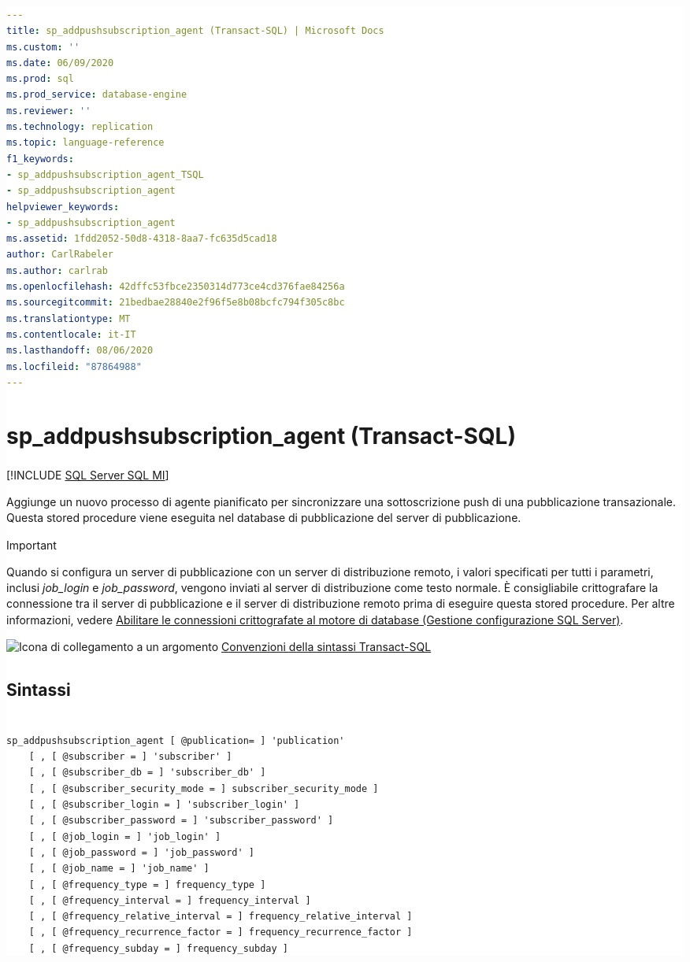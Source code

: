 ```yaml
---
title: sp_addpushsubscription_agent (Transact-SQL) | Microsoft Docs
ms.custom: ''
ms.date: 06/09/2020
ms.prod: sql
ms.prod_service: database-engine
ms.reviewer: ''
ms.technology: replication
ms.topic: language-reference
f1_keywords:
- sp_addpushsubscription_agent_TSQL
- sp_addpushsubscription_agent
helpviewer_keywords:
- sp_addpushsubscription_agent
ms.assetid: 1fdd2052-50d8-4318-8aa7-fc635d5cad18
author: CarlRabeler
ms.author: carlrab
ms.openlocfilehash: 42dffc53fbce2350314d773ce4cd376fae84256a
ms.sourcegitcommit: 21bedbae28840e2f96f5e8b08bcfc794f305c8bc
ms.translationtype: MT
ms.contentlocale: it-IT
ms.lasthandoff: 08/06/2020
ms.locfileid: "87864988"
---
```

# <a name="sp_addpushsubscription_agent-transact-sql"></a>sp_addpushsubscription_agent (Transact-SQL)
[!INCLUDE [SQL Server SQL MI](../../includes/applies-to-version/sql-asdbmi.md)]

  Aggiunge un nuovo processo di agente pianificato per sincronizzare una sottoscrizione push di una pubblicazione transazionale. Questa stored procedure viene eseguita nel database di pubblicazione del server di pubblicazione.  
  
> [!IMPORTANT]  
>  Quando si configura un server di pubblicazione con un server di distribuzione remoto, i valori specificati per tutti i parametri, inclusi *job_login* e *job_password*, vengono inviati al server di distribuzione come testo normale. È consigliabile crittografare la connessione tra il server di pubblicazione e il server di distribuzione remoto prima di eseguire questa stored procedure. Per altre informazioni, vedere [Abilitare le connessioni crittografate al motore di database &#40;Gestione configurazione SQL Server&#41;](../../database-engine/configure-windows/enable-encrypted-connections-to-the-database-engine.md).  
  
 ![Icona di collegamento a un argomento](../../database-engine/configure-windows/media/topic-link.gif "Icona di collegamento a un argomento") [Convenzioni della sintassi Transact-SQL](../../t-sql/language-elements/transact-sql-syntax-conventions-transact-sql.md)  
  
## <a name="syntax"></a>Sintassi  
  
```  
  
sp_addpushsubscription_agent [ @publication= ] 'publication'  
    [ , [ @subscriber = ] 'subscriber' ]  
    [ , [ @subscriber_db = ] 'subscriber_db' ]  
    [ , [ @subscriber_security_mode = ] subscriber_security_mode ]  
    [ , [ @subscriber_login = ] 'subscriber_login' ]  
    [ , [ @subscriber_password = ] 'subscriber_password' ]  
    [ , [ @job_login = ] 'job_login' ]   
    [ , [ @job_password = ] 'job_password' ]   
    [ , [ @job_name = ] 'job_name' ]   
    [ , [ @frequency_type = ] frequency_type ]  
    [ , [ @frequency_interval = ] frequency_interval ]  
    [ , [ @frequency_relative_interval = ] frequency_relative_interval ]  
    [ , [ @frequency_recurrence_factor = ] frequency_recurrence_factor ]  
    [ , [ @frequency_subday = ] frequency_subday ]  
```